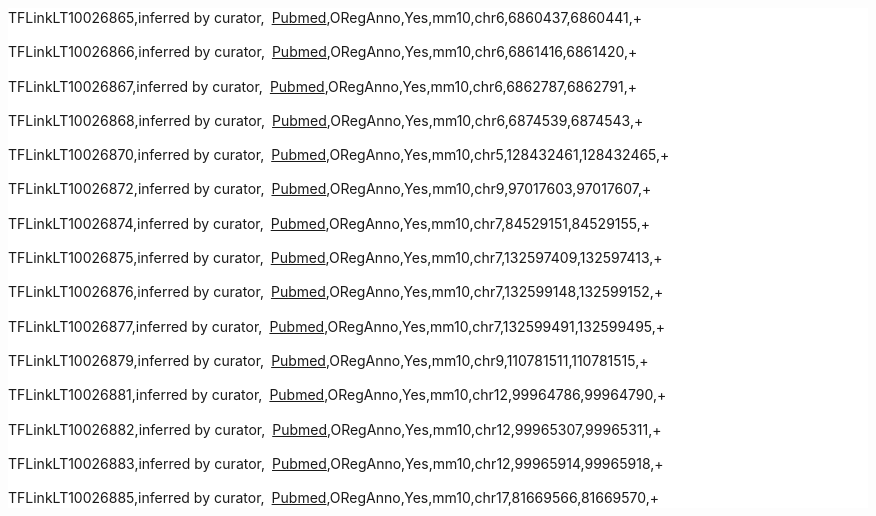   TFLinkLT10026865,inferred by curator,&ensp;<a href="https://www.ncbi.nlm.nih.gov/pubmed/?term=18971253%5Buid%5D"
  target="_blank"><i uk-icon="icon: link"></i>Pubmed</a>,ORegAnno,Yes,mm10,chr6,6860437,6860441,+

  TFLinkLT10026866,inferred by curator,&ensp;<a href="https://www.ncbi.nlm.nih.gov/pubmed/?term=18971253%5Buid%5D"
  target="_blank"><i uk-icon="icon: link"></i>Pubmed</a>,ORegAnno,Yes,mm10,chr6,6861416,6861420,+

  TFLinkLT10026867,inferred by curator,&ensp;<a href="https://www.ncbi.nlm.nih.gov/pubmed/?term=18971253%5Buid%5D"
  target="_blank"><i uk-icon="icon: link"></i>Pubmed</a>,ORegAnno,Yes,mm10,chr6,6862787,6862791,+

  TFLinkLT10026868,inferred by curator,&ensp;<a href="https://www.ncbi.nlm.nih.gov/pubmed/?term=18971253%5Buid%5D"
  target="_blank"><i uk-icon="icon: link"></i>Pubmed</a>,ORegAnno,Yes,mm10,chr6,6874539,6874543,+

  TFLinkLT10026870,inferred by curator,&ensp;<a href="https://www.ncbi.nlm.nih.gov/pubmed/?term=18971253%5Buid%5D"
  target="_blank"><i uk-icon="icon: link"></i>Pubmed</a>,ORegAnno,Yes,mm10,chr5,128432461,128432465,+

  TFLinkLT10026872,inferred by curator,&ensp;<a href="https://www.ncbi.nlm.nih.gov/pubmed/?term=18971253%5Buid%5D"
  target="_blank"><i uk-icon="icon: link"></i>Pubmed</a>,ORegAnno,Yes,mm10,chr9,97017603,97017607,+

  TFLinkLT10026874,inferred by curator,&ensp;<a href="https://www.ncbi.nlm.nih.gov/pubmed/?term=18971253%5Buid%5D"
  target="_blank"><i uk-icon="icon: link"></i>Pubmed</a>,ORegAnno,Yes,mm10,chr7,84529151,84529155,+

  TFLinkLT10026875,inferred by curator,&ensp;<a href="https://www.ncbi.nlm.nih.gov/pubmed/?term=18971253%5Buid%5D"
  target="_blank"><i uk-icon="icon: link"></i>Pubmed</a>,ORegAnno,Yes,mm10,chr7,132597409,132597413,+

  TFLinkLT10026876,inferred by curator,&ensp;<a href="https://www.ncbi.nlm.nih.gov/pubmed/?term=18971253%5Buid%5D"
  target="_blank"><i uk-icon="icon: link"></i>Pubmed</a>,ORegAnno,Yes,mm10,chr7,132599148,132599152,+

  TFLinkLT10026877,inferred by curator,&ensp;<a href="https://www.ncbi.nlm.nih.gov/pubmed/?term=18971253%5Buid%5D"
  target="_blank"><i uk-icon="icon: link"></i>Pubmed</a>,ORegAnno,Yes,mm10,chr7,132599491,132599495,+

  TFLinkLT10026879,inferred by curator,&ensp;<a href="https://www.ncbi.nlm.nih.gov/pubmed/?term=18971253%5Buid%5D"
  target="_blank"><i uk-icon="icon: link"></i>Pubmed</a>,ORegAnno,Yes,mm10,chr9,110781511,110781515,+

  TFLinkLT10026881,inferred by curator,&ensp;<a href="https://www.ncbi.nlm.nih.gov/pubmed/?term=18971253%5Buid%5D"
  target="_blank"><i uk-icon="icon: link"></i>Pubmed</a>,ORegAnno,Yes,mm10,chr12,99964786,99964790,+

  TFLinkLT10026882,inferred by curator,&ensp;<a href="https://www.ncbi.nlm.nih.gov/pubmed/?term=18971253%5Buid%5D"
  target="_blank"><i uk-icon="icon: link"></i>Pubmed</a>,ORegAnno,Yes,mm10,chr12,99965307,99965311,+

  TFLinkLT10026883,inferred by curator,&ensp;<a href="https://www.ncbi.nlm.nih.gov/pubmed/?term=18971253%5Buid%5D"
  target="_blank"><i uk-icon="icon: link"></i>Pubmed</a>,ORegAnno,Yes,mm10,chr12,99965914,99965918,+

  TFLinkLT10026885,inferred by curator,&ensp;<a href="https://www.ncbi.nlm.nih.gov/pubmed/?term=18971253%5Buid%5D"
  target="_blank"><i uk-icon="icon: link"></i>Pubmed</a>,ORegAnno,Yes,mm10,chr17,81669566,81669570,+

